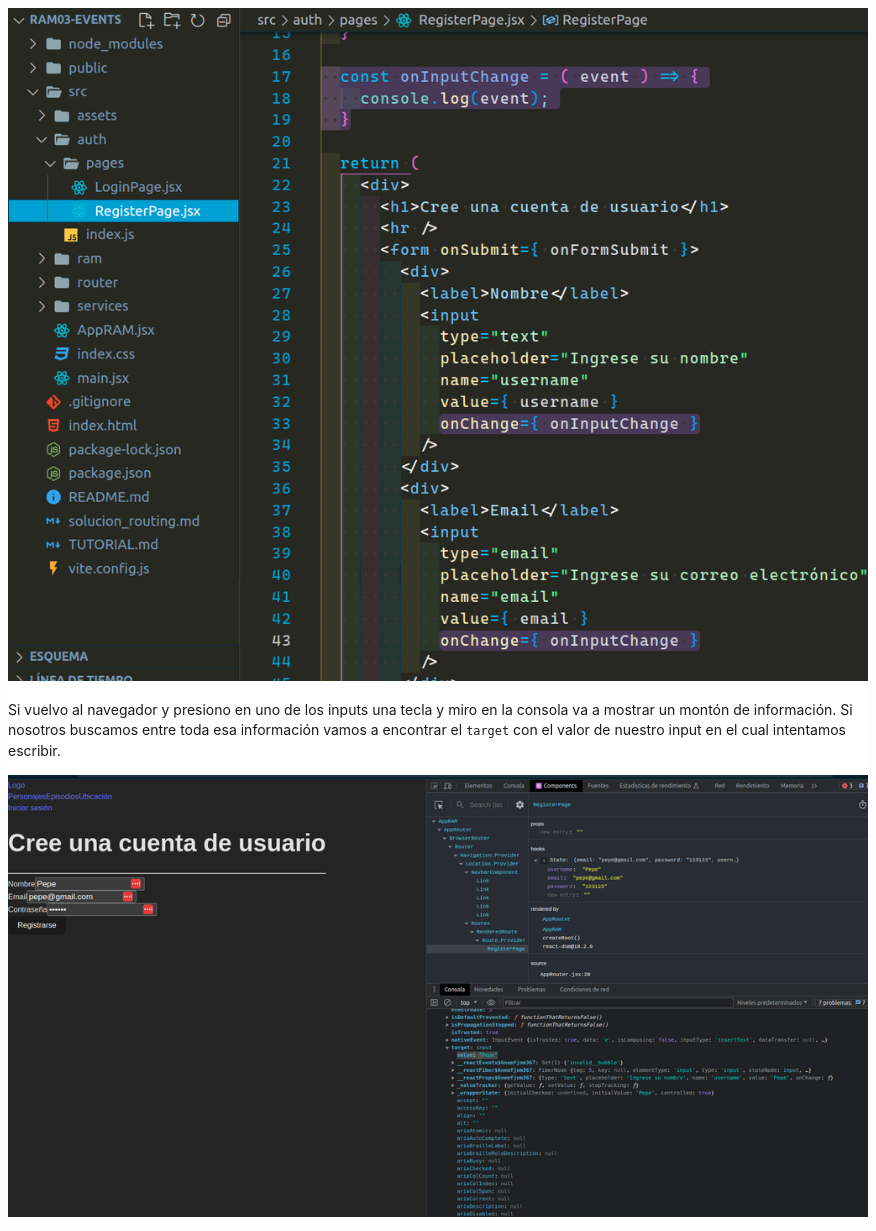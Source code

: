 ![content](./src/assets/img-10.png)

Si vuelvo al navegador y presiono en uno de los inputs una tecla y miro en la consola va a mostrar un montón de información. Si nosotros buscamos entre toda esa información vamos a encontrar el `target` con el valor de nuestro input en el cual intentamos escribir.

![content](./src/assets/img-11.png)
